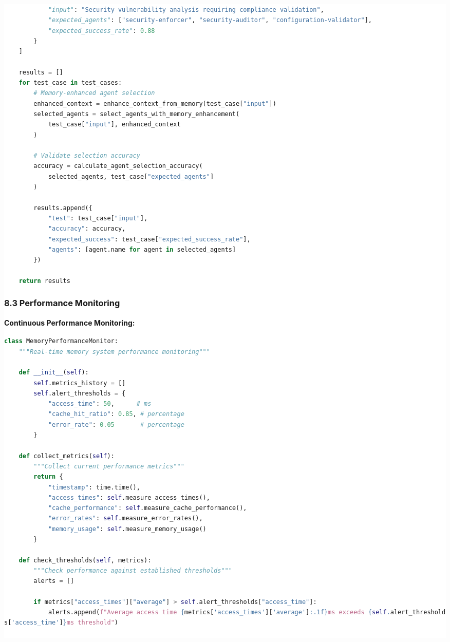 ```python
            "input": "Security vulnerability analysis requiring compliance validation",
            "expected_agents": ["security-enforcer", "security-auditor", "configuration-validator"],
            "expected_success_rate": 0.88
        }
    ]
    
    results = []
    for test_case in test_cases:
        # Memory-enhanced agent selection
        enhanced_context = enhance_context_from_memory(test_case["input"])
        selected_agents = select_agents_with_memory_enhancement(
            test_case["input"], enhanced_context
        )
        
        # Validate selection accuracy
        accuracy = calculate_agent_selection_accuracy(
            selected_agents, test_case["expected_agents"]
        )
        
        results.append({
            "test": test_case["input"],
            "accuracy": accuracy,
            "expected_success": test_case["expected_success_rate"],
            "agents": [agent.name for agent in selected_agents]
        })
    
    return results
```

### 8.3 Performance Monitoring

**Continuous Performance Monitoring:**
```python
class MemoryPerformanceMonitor:
    """Real-time memory system performance monitoring"""
    
    def __init__(self):
        self.metrics_history = []
        self.alert_thresholds = {
            "access_time": 50,      # ms
            "cache_hit_ratio": 0.85, # percentage
            "error_rate": 0.05       # percentage
        }
    
    def collect_metrics(self):
        """Collect current performance metrics"""
        return {
            "timestamp": time.time(),
            "access_times": self.measure_access_times(),
            "cache_performance": self.measure_cache_performance(),
            "error_rates": self.measure_error_rates(),
            "memory_usage": self.measure_memory_usage()
        }
    
    def check_thresholds(self, metrics):
        """Check performance against established thresholds"""
        alerts = []
        
        if metrics["access_times"]["average"] > self.alert_thresholds["access_time"]:
            alerts.append(f"Average access time {metrics['access_times']['average']:.1f}ms exceeds {self.alert_thresholds['access_time']}ms threshold")
        
```